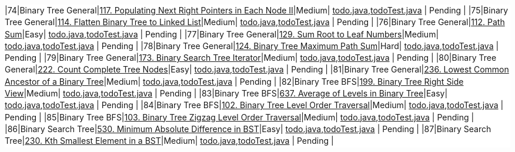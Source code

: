 |74|Binary Tree General|[117. Populating Next Right Pointers in Each Node II](https://leetcode.com/problems/valid-palindrome/)|Medium| [todo.java](https://github.com/ankitech/practice_sites_code/blob/master/src/com/ankitech/leetcode/todo.java),[todoTest.java](https://github.com/ankitech/practice_sites_code/blob/master/test/com/ankitech/leetcode/todoTest.java)                                                 | Pending |
|75|Binary Tree General|[114. Flatten Binary Tree to Linked List](https://leetcode.com/problems/valid-palindrome/)|Medium| [todo.java](https://github.com/ankitech/practice_sites_code/blob/master/src/com/ankitech/leetcode/todo.java),[todoTest.java](https://github.com/ankitech/practice_sites_code/blob/master/test/com/ankitech/leetcode/todoTest.java)                                                 | Pending |
|76|Binary Tree General|[112. Path Sum](https://leetcode.com/problems/valid-palindrome/)|Easy| [todo.java](https://github.com/ankitech/practice_sites_code/blob/master/src/com/ankitech/leetcode/todo.java),[todoTest.java](https://github.com/ankitech/practice_sites_code/blob/master/test/com/ankitech/leetcode/todoTest.java)                                                 | Pending |
|77|Binary Tree General|[129. Sum Root to Leaf Numbers](https://leetcode.com/problems/valid-palindrome/)|Medium| [todo.java](https://github.com/ankitech/practice_sites_code/blob/master/src/com/ankitech/leetcode/todo.java),[todoTest.java](https://github.com/ankitech/practice_sites_code/blob/master/test/com/ankitech/leetcode/todoTest.java)                                                 | Pending |
|78|Binary Tree General|[124. Binary Tree Maximum Path Sum](https://leetcode.com/problems/valid-palindrome/)|Hard| [todo.java](https://github.com/ankitech/practice_sites_code/blob/master/src/com/ankitech/leetcode/todo.java),[todoTest.java](https://github.com/ankitech/practice_sites_code/blob/master/test/com/ankitech/leetcode/todoTest.java)                                                 | Pending |
|79|Binary Tree General|[173. Binary Search Tree Iterator](https://leetcode.com/problems/valid-palindrome/)|Medium| [todo.java](https://github.com/ankitech/practice_sites_code/blob/master/src/com/ankitech/leetcode/todo.java),[todoTest.java](https://github.com/ankitech/practice_sites_code/blob/master/test/com/ankitech/leetcode/todoTest.java)                                                 | Pending |
|80|Binary Tree General|[222. Count Complete Tree Nodes](https://leetcode.com/problems/valid-palindrome/)|Easy| [todo.java](https://github.com/ankitech/practice_sites_code/blob/master/src/com/ankitech/leetcode/todo.java),[todoTest.java](https://github.com/ankitech/practice_sites_code/blob/master/test/com/ankitech/leetcode/todoTest.java)                                                 | Pending |
|81|Binary Tree General|[236. Lowest Common Ancestor of a Binary Tree](https://leetcode.com/problems/valid-palindrome/)|Medium| [todo.java](https://github.com/ankitech/practice_sites_code/blob/master/src/com/ankitech/leetcode/todo.java),[todoTest.java](https://github.com/ankitech/practice_sites_code/blob/master/test/com/ankitech/leetcode/todoTest.java)                                                 | Pending |
|82|Binary Tree BFS|[199. Binary Tree Right Side View](https://leetcode.com/problems/valid-palindrome/)|Medium| [todo.java](https://github.com/ankitech/practice_sites_code/blob/master/src/com/ankitech/leetcode/todo.java),[todoTest.java](https://github.com/ankitech/practice_sites_code/blob/master/test/com/ankitech/leetcode/todoTest.java)                                                 | Pending |
|83|Binary Tree BFS|[637. Average of Levels in Binary Tree](https://leetcode.com/problems/valid-palindrome/)|Easy| [todo.java](https://github.com/ankitech/practice_sites_code/blob/master/src/com/ankitech/leetcode/todo.java),[todoTest.java](https://github.com/ankitech/practice_sites_code/blob/master/test/com/ankitech/leetcode/todoTest.java)                                                 | Pending |
|84|Binary Tree BFS|[102. Binary Tree Level Order Traversal](https://leetcode.com/problems/valid-palindrome/)|Medium| [todo.java](https://github.com/ankitech/practice_sites_code/blob/master/src/com/ankitech/leetcode/todo.java),[todoTest.java](https://github.com/ankitech/practice_sites_code/blob/master/test/com/ankitech/leetcode/todoTest.java)                                                 | Pending |
|85|Binary Tree BFS|[103. Binary Tree Zigzag Level Order Traversal](https://leetcode.com/problems/valid-palindrome/)|Medium| [todo.java](https://github.com/ankitech/practice_sites_code/blob/master/src/com/ankitech/leetcode/todo.java),[todoTest.java](https://github.com/ankitech/practice_sites_code/blob/master/test/com/ankitech/leetcode/todoTest.java)                                                 | Pending |
|86|Binary Search Tree|[530. Minimum Absolute Difference in BST](https://leetcode.com/problems/valid-palindrome/)|Easy| [todo.java](https://github.com/ankitech/practice_sites_code/blob/master/src/com/ankitech/leetcode/todo.java),[todoTest.java](https://github.com/ankitech/practice_sites_code/blob/master/test/com/ankitech/leetcode/todoTest.java)                                                 | Pending |
|87|Binary Search Tree|[230. Kth Smallest Element in a BST](https://leetcode.com/problems/valid-palindrome/)|Medium| [todo.java](https://github.com/ankitech/practice_sites_code/blob/master/src/com/ankitech/leetcode/todo.java),[todoTest.java](https://github.com/ankitech/practice_sites_code/blob/master/test/com/ankitech/leetcode/todoTest.java)                                                 | Pending |